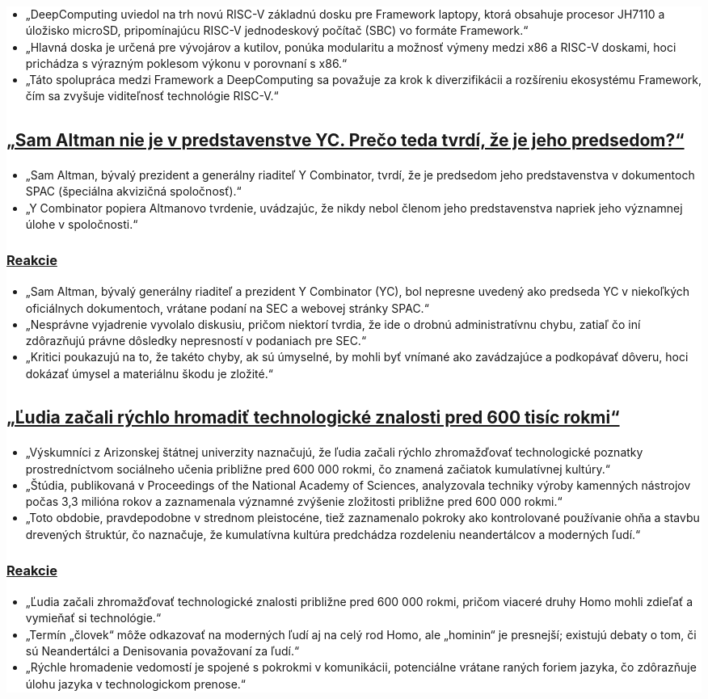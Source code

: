 - „DeepComputing uviedol na trh novú RISC-V základnú dosku pre Framework laptopy, ktorá obsahuje procesor JH7110 a úložisko microSD, pripomínajúcu RISC-V jednodeskový počítač (SBC) vo formáte Framework.“
- „Hlavná doska je určená pre vývojárov a kutilov, ponúka modularitu a možnosť výmeny medzi x86 a RISC-V doskami, hoci prichádza s výrazným poklesom výkonu v porovnaní s x86.“
- „Táto spolupráca medzi Framework a DeepComputing sa považuje za krok k diverzifikácii a rozšíreniu ekosystému Framework, čím sa zvyšuje viditeľnosť technológie RISC-V.“

## [„Sam Altman nie je v predstavenstve YC. Prečo teda tvrdí, že je jeho predsedom?“](https://www.bizjournals.com/sanfrancisco/inno/stories/news/2024/04/15/sam-altman-y-combinator-board-chair.html)

- „Sam Altman, bývalý prezident a generálny riaditeľ Y Combinator, tvrdí, že je predsedom jeho predstavenstva v dokumentoch SPAC (špeciálna akvizičná spoločnosť).“
- „Y Combinator popiera Altmanovo tvrdenie, uvádzajúc, že nikdy nebol členom jeho predstavenstva napriek jeho významnej úlohe v spoločnosti.“

### [Reakcie](https://news.ycombinator.com/item?id=40710417)

- „Sam Altman, bývalý generálny riaditeľ a prezident Y Combinator (YC), bol nepresne uvedený ako predseda YC v niekoľkých oficiálnych dokumentoch, vrátane podaní na SEC a webovej stránky SPAC.“
- „Nesprávne vyjadrenie vyvolalo diskusiu, pričom niektorí tvrdia, že ide o drobnú administratívnu chybu, zatiaľ čo iní zdôrazňujú právne dôsledky nepresností v podaniach pre SEC.“
- „Kritici poukazujú na to, že takéto chyby, ak sú úmyselné, by mohli byť vnímané ako zavádzajúce a podkopávať dôveru, hoci dokázať úmysel a materiálnu škodu je zložité.“

## [„Ľudia začali rýchlo hromadiť technologické znalosti pred 600 tisíc rokmi“](https://news.asu.edu/20240617-science-and-technology-asu-study-points-origin-cumulative-culture-human-evolution)

- „Výskumníci z Arizonskej štátnej univerzity naznačujú, že ľudia začali rýchlo zhromažďovať technologické poznatky prostredníctvom sociálneho učenia približne pred 600 000 rokmi, čo znamená začiatok kumulatívnej kultúry.“
- „Štúdia, publikovaná v Proceedings of the National Academy of Sciences, analyzovala techniky výroby kamenných nástrojov počas 3,3 milióna rokov a zaznamenala významné zvýšenie zložitosti približne pred 600 000 rokmi.“
- „Toto obdobie, pravdepodobne v strednom pleistocéne, tiež zaznamenalo pokroky ako kontrolované používanie ohňa a stavbu drevených štruktúr, čo naznačuje, že kumulatívna kultúra predchádza rozdeleniu neandertálcov a moderných ľudí.“

### [Reakcie](https://news.ycombinator.com/item?id=40711284)

- „Ľudia začali zhromažďovať technologické znalosti približne pred 600 000 rokmi, pričom viaceré druhy Homo mohli zdieľať a vymieňať si technológie.“
- „Termín „človek“ môže odkazovať na moderných ľudí aj na celý rod Homo, ale „hominin“ je presnejší; existujú debaty o tom, či sú Neandertálci a Denisovania považovaní za ľudí.“
- „Rýchle hromadenie vedomostí je spojené s pokrokmi v komunikácii, potenciálne vrátane raných foriem jazyka, čo zdôrazňuje úlohu jazyka v technologickom prenose.“
